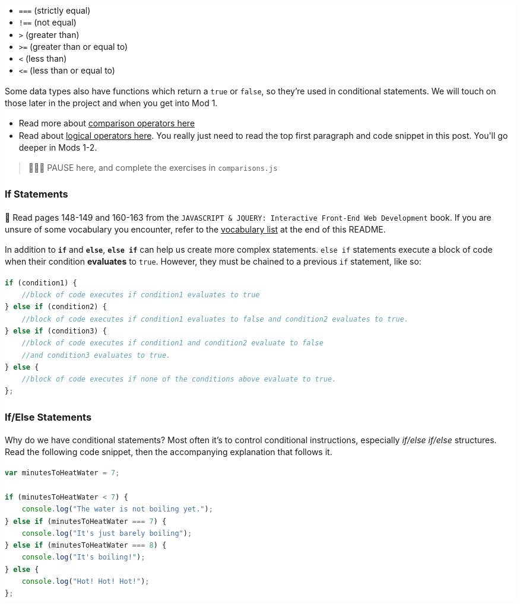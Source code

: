 * `===` (strictly equal)
* `!==` (not equal)
* `>` (greater than)
* `>=` (greater than or equal to)
* `<` (less than)
* `<=` (less than or equal to)

Some data types also have functions which return a `true` or `false`, so they’re used in conditional statements. We will touch on those later in the project and when you get into Mod 1.

- Read more about [comparison operators here](https://javascript.info/comparison)
- Read about [logical operators here](https://mariusschulz.com/blog/the-and-and-or-operators-in-javascript). You really just need to read the top first paragraph and code snippet in this post. You'll go deeper in Mods 1-2.

> 👨🏽‍💻 PAUSE here, and complete the exercises in `comparisons.js`

### If Statements

📒 Read pages 148-149 and 160-163 from the `JAVASCRIPT & JQUERY: Interactive Front-End Web Development` book. If you are unsure of some vocabulary you encounter, refer to the [vocabulary list](#Vocabulary-From-Book) at the end of this README.

In addition to **`if`** and **`else`**, **`else if`** can help us create more complex statements. `else if` statements execute a block of code when their condition **evaluates** to `true`. However, they must be chained to a previous `if` statement, like so:

```javascript     
if (condition1) {
    //block of code executes if condition1 evaluates to true
} else if (condition2) {
    //block of code executes if condition1 evaluates to false and condition2 evaluates to true.
} else if (condition3) {
    //block of code executes if condition1 and condition2 evaluate to false
    //and condition3 evaluates to true.
} else {
    //block of code executes if none of the conditions above evaluate to true.
};
```

### If/Else Statements

Why do we have conditional statements? Most often it’s to control conditional instructions, especially *if/else if/else* structures. Read the following code snippet, then the accompanying explanation that follows it.

```javascript
var minutesToHeatWater = 7;

if (minutesToHeatWater < 7) {
    console.log("The water is not boiling yet.");
} else if (minutesToHeatWater === 7) {
    console.log("It's just barely boiling");
} else if (minutesToHeatWater === 8) {
    console.log("It's boiling!");
} else {
    console.log("Hot! Hot! Hot!");
};
```
